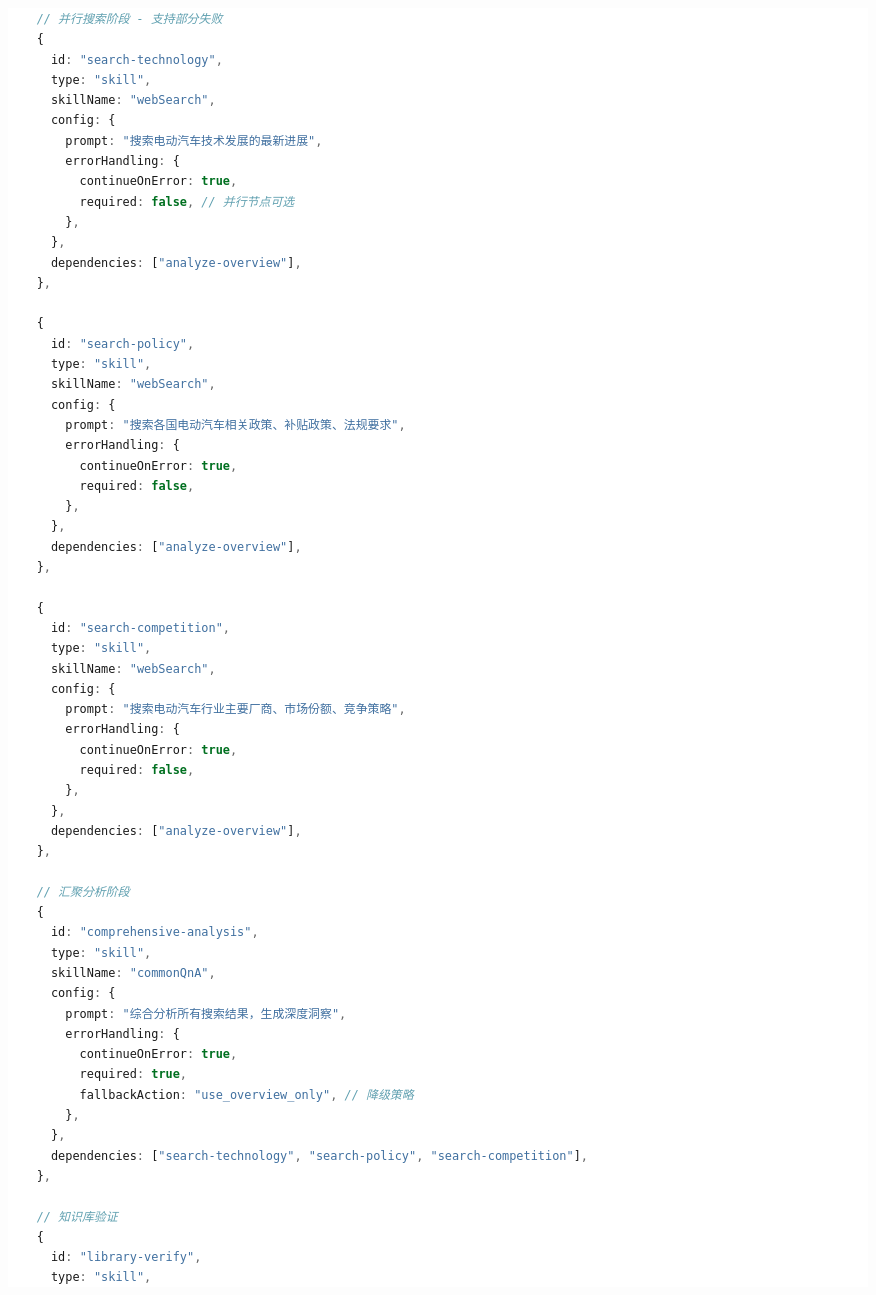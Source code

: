 ```typescript
    // 并行搜索阶段 - 支持部分失败
    {
      id: "search-technology",
      type: "skill",
      skillName: "webSearch", 
      config: {
        prompt: "搜索电动汽车技术发展的最新进展",
        errorHandling: {
          continueOnError: true,
          required: false, // 并行节点可选
        },
      },
      dependencies: ["analyze-overview"],
    },
    
    {
      id: "search-policy", 
      type: "skill",
      skillName: "webSearch",
      config: {
        prompt: "搜索各国电动汽车相关政策、补贴政策、法规要求",
        errorHandling: {
          continueOnError: true,
          required: false,
        },
      },
      dependencies: ["analyze-overview"],
    },
    
    {
      id: "search-competition",
      type: "skill",
      skillName: "webSearch",
      config: {
        prompt: "搜索电动汽车行业主要厂商、市场份额、竞争策略",
        errorHandling: {
          continueOnError: true,
          required: false,
        },
      },
      dependencies: ["analyze-overview"],
    },

    // 汇聚分析阶段
    {
      id: "comprehensive-analysis",
      type: "skill",
      skillName: "commonQnA",
      config: {
        prompt: "综合分析所有搜索结果，生成深度洞察",
        errorHandling: {
          continueOnError: true,
          required: true,
          fallbackAction: "use_overview_only", // 降级策略
        },
      },
      dependencies: ["search-technology", "search-policy", "search-competition"],
    },

    // 知识库验证
    {
      id: "library-verify",
      type: "skill",
```